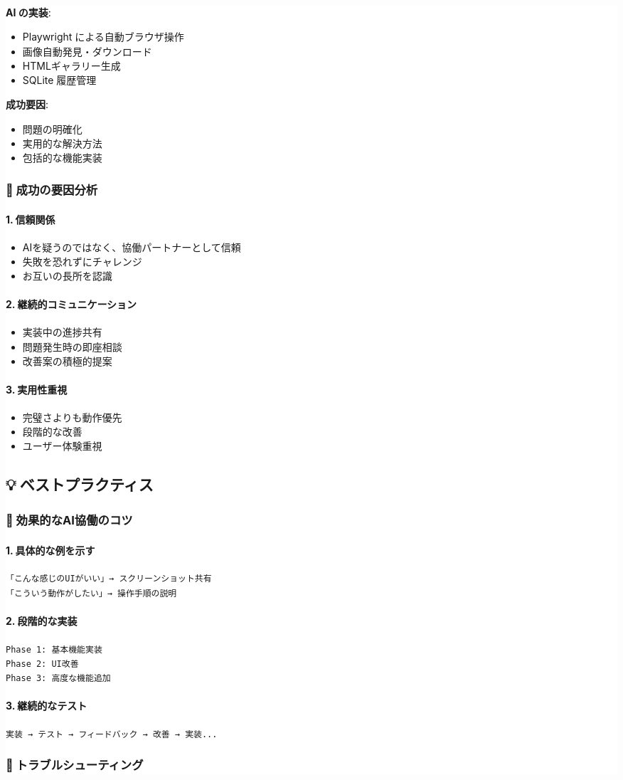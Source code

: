 **AI の実装**:
- Playwright による自動ブラウザ操作
- 画像自動発見・ダウンロード
- HTMLギャラリー生成
- SQLite 履歴管理

**成功要因**:
- 問題の明確化
- 実用的な解決方法
- 包括的な機能実装

### 🎯 成功の要因分析

#### 1. **信頼関係**
- AIを疑うのではなく、協働パートナーとして信頼
- 失敗を恐れずにチャレンジ
- お互いの長所を認識

#### 2. **継続的コミュニケーション**
- 実装中の進捗共有
- 問題発生時の即座相談
- 改善案の積極的提案

#### 3. **実用性重視**
- 完璧さよりも動作優先
- 段階的な改善
- ユーザー体験重視

## 💡 ベストプラクティス

### 🎯 効果的なAI協働のコツ

#### 1. **具体的な例を示す**
```
「こんな感じのUIがいい」→ スクリーンショット共有
「こういう動作がしたい」→ 操作手順の説明
```

#### 2. **段階的な実装**
```
Phase 1: 基本機能実装
Phase 2: UI改善
Phase 3: 高度な機能追加
```

#### 3. **継続的なテスト**
```
実装 → テスト → フィードバック → 改善 → 実装...
```

### 🔧 トラブルシューティング
